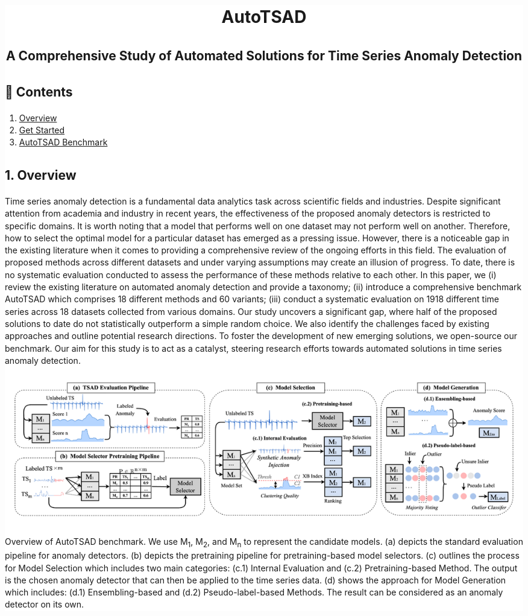 <h1 align="center">AutoTSAD</h1>
<h2 align="center">A Comprehensive Study of Automated Solutions for Time Series Anomaly Detection</h2>

## 📄 Contents
1. [Overview](#overview)
2. [Get Started](#start)
3. [AutoTSAD Benchmark](#autotsad)


<h2 id="overview"> 1. Overview </h2>

Time series anomaly detection is a fundamental data analytics task across scientific fields and industries. Despite significant attention from academia and industry in recent years, the effectiveness of the proposed anomaly detectors is restricted to specific domains. It is worth noting that a model that performs well on one dataset may not perform well on another. Therefore, how to select the optimal model for a particular dataset has emerged as a pressing issue. However, there is a noticeable gap in the existing literature when it comes to providing a comprehensive review of the ongoing efforts in this field. The evaluation of proposed methods across different datasets and under varying assumptions may create an illusion of progress. To date, there is no systematic evaluation conducted to assess the performance of these methods relative to each other. In this paper, we (i) review the existing literature on automated anomaly detection and provide a taxonomy; (ii) introduce a comprehensive benchmark AutoTSAD which comprises 18 different methods and 60 variants; (iii) conduct a systematic evaluation on 1918 different time series across 18 datasets collected from various domains. Our study uncovers a significant gap, where half of the proposed solutions to date do not statistically outperform a simple random choice. We also identify the challenges faced by existing approaches and outline potential research directions. To foster the development of new emerging solutions, we open-source our benchmark. Our aim for this study is to act as a catalyst, steering research efforts towards automated solutions in time series anomaly detection.

<p align="center">
<img width="1000" src="./assets/figures/AutoTSAD.png"/>
</p>

Overview of AutoTSAD benchmark. We use $\mathrm{M_1}$, $\mathrm{M_2}$, and $\mathrm{M_n}$ to represent the candidate models. (a) depicts the standard evaluation pipeline for anomaly detectors. (b) depicts the pretraining pipeline for pretraining-based model selectors. (c) outlines the process for Model Selection which includes two main categories: (c.1) Internal Evaluation and (c.2) Pretraining-based Method. The output is the chosen anomaly detector that can then be applied to the time series data. (d) shows the approach for Model Generation which includes: (d.1) Ensembling-based and (d.2) Pseudo-label-based Methods. The result can be considered as an anomaly detector on its own.

